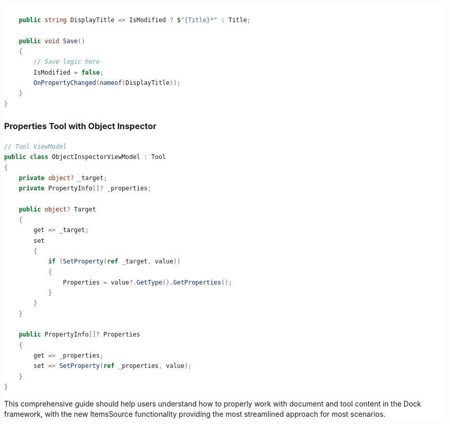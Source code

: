 ```csharp

    public string DisplayTitle => IsModified ? $"{Title}*" : Title;

    public void Save()
    {
        // Save logic here
        IsModified = false;
        OnPropertyChanged(nameof(DisplayTitle));
    }
}
```

### Properties Tool with Object Inspector

```csharp
// Tool ViewModel
public class ObjectInspectorViewModel : Tool
{
    private object? _target;
    private PropertyInfo[]? _properties;

    public object? Target
    {
        get => _target;
        set
        {
            if (SetProperty(ref _target, value))
            {
                Properties = value?.GetType().GetProperties();
            }
        }
    }

    public PropertyInfo[]? Properties
    {
        get => _properties;
        set => SetProperty(ref _properties, value);
    }
}
```

This comprehensive guide should help users understand how to properly work with document and tool content in the Dock framework, with the new ItemsSource functionality providing the most streamlined approach for most scenarios. 